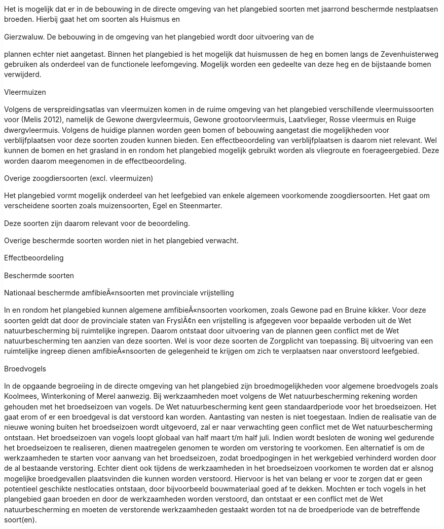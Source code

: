 Het is mogelijk dat er in de bebouwing in de directe omgeving van het plangebied soorten met jaarrond beschermde nestplaatsen broeden. Hierbij gaat het om soorten als Huismus en

Gierzwaluw. De bebouwing in de omgeving van het plangebied wordt door uitvoering van de

plannen echter niet aangetast. Binnen het plangebied is het mogelijk dat huismussen de heg en bomen langs de Zevenhuisterweg gebruiken als onderdeel van de functionele leefomgeving. Mogelijk worden een gedeelte van deze heg en de bijstaande bomen verwijderd.

Vleermuizen

Volgens de verspreidingsatlas van vleermuizen komen in de ruime omgeving van het plangebied verschillende vleermuissoorten voor (Melis 2012\), namelijk de Gewone dwergvleermuis, Gewone grootoorvleermuis, Laatvlieger, Rosse vleermuis en Ruige dwergvleermuis. Volgens de huidige plannen worden geen bomen of bebouwing aangetast die mogelijkheden voor verblijfplaatsen voor deze soorten zouden kunnen bieden. Een effectbeoordeling van verblijfplaatsen is daarom niet relevant. Wel kunnen de bomen en het grasland in en rondom het plangebied mogelijk gebruikt worden als vliegroute en foerageergebied. Deze worden daarom meegenomen in de effectbeoordeling.

Overige zoogdiersoorten (excl. vleermuizen)

Het plangebied vormt mogelijk onderdeel van het leefgebied van enkele algemeen voorkomende zoogdiersoorten. Het gaat om verscheidene soorten zoals muizensoorten, Egel en Steenmarter.

Deze soorten zijn daarom relevant voor de beoordeling.

Overige beschermde soorten worden niet in het plangebied verwacht.

Effectbeoordeling

Beschermde soorten

Nationaal beschermde amfibieÃ«nsoorten met provinciale vrijstelling

In en rondom het plangebied kunnen algemene amfibieÃ«nsoorten voorkomen, zoals Gewone pad en Bruine kikker. Voor deze soorten geldt dat door de provinciale staten van FryslÃ¢n een vrijstelling is afgegeven voor bepaalde verboden uit de Wet natuurbescherming bij ruimtelijke ingrepen. Daarom ontstaat door uitvoering van de plannen geen conflict met de Wet natuurbescherming ten aanzien van deze soorten. Wel is voor deze soorten de Zorgplicht van toepassing. Bij uitvoering van een ruimtelijke ingreep dienen amfibieÃ«nsoorten de gelegenheid te krijgen om zich te verplaatsen naar onverstoord leefgebied.

Broedvogels

In de opgaande begroeiing in de directe omgeving van het plangebied zijn broedmogelijkheden voor algemene broedvogels zoals Koolmees, Winterkoning of Merel aanwezig. Bij werkzaamheden moet volgens de Wet natuurbescherming rekening worden gehouden met het broedseizoen van vogels. De Wet natuurbescherming kent geen standaardperiode voor het broedseizoen. Het gaat erom of er een broedgeval is dat verstoord kan worden. Aantasting van nesten is niet toegestaan. Indien de realisatie van de nieuwe woning buiten het broedseizoen wordt uitgevoerd, zal er naar verwachting geen conflict met de Wet natuurbescherming ontstaan. Het broedseizoen van vogels loopt globaal van half maart t/m half juli. Indien wordt besloten de woning wel gedurende het broedseizoen te realiseren, dienen maatregelen genomen te worden om verstoring te voorkomen. Een alternatief is om de werkzaamheden te starten voor aanvang van het broedseizoen, zodat broedpogingen in het werkgebied verhinderd worden door de al bestaande verstoring. Echter dient ook tijdens de werkzaamheden in het broedseizoen voorkomen te worden dat er alsnog mogelijke broedgevallen plaatsvinden die kunnen worden verstoord. Hiervoor is het van belang er voor te zorgen dat er geen potentieel geschikte nestlocaties ontstaan, door bijvoorbeeld bouwmateriaal goed af te dekken. Mochten er toch vogels in het plangebied gaan broeden en door de werkzaamheden worden verstoord, dan ontstaat er een conflict met de Wet natuurbescherming en moeten de verstorende werkzaamheden gestaakt worden tot na de broedperiode van de betreffende soort(en).
